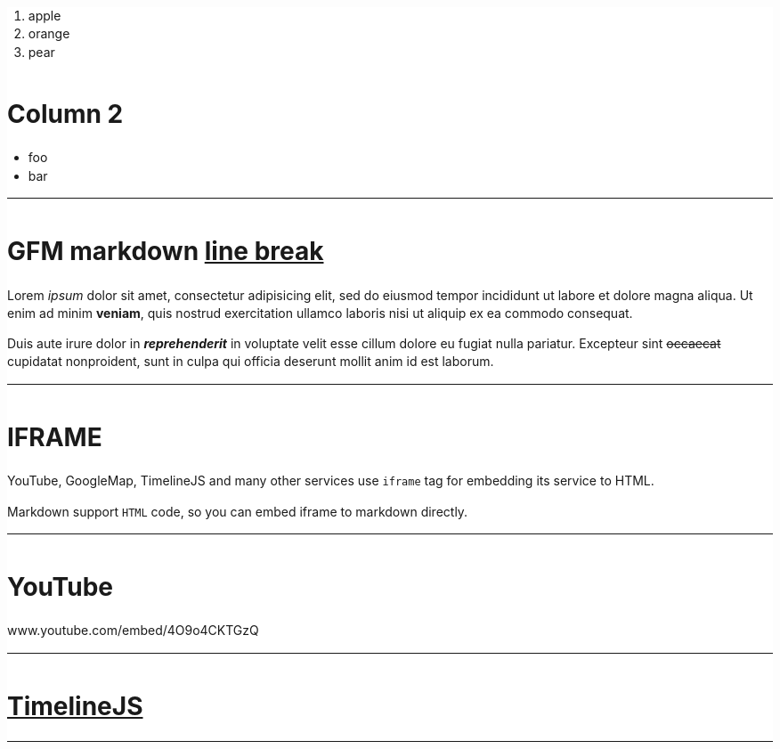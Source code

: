 1. apple
2. orange
3. pear


# Column 2
- foo
- bar


***
# GFM markdown [line break][link-break]

Lorem *ipsum* dolor sit amet, consectetur adipisicing elit, sed do eiusmod tempor incididunt ut labore et dolore magna aliqua.
Ut enim ad minim **veniam**, quis nostrud exercitation ullamco laboris nisi ut aliquip ex ea commodo consequat.

Duis aute irure dolor in ***reprehenderit*** in voluptate velit esse cillum dolore eu fugiat nulla pariatur.
Excepteur sint ~~occaecat~~ cupidatat nonproident, sunt in culpa qui officia deserunt mollit anim id est laborum.

***
# IFRAME

YouTube, GoogleMap, TimelineJS and many other services use `iframe` tag for embedding its service to HTML.

Markdown support `HTML` code, so you can embed iframe to markdown directly.


***
# YouTube


<div class="screen-only"><iframe width="560" height="315" src="https://www.youtube.com/embed/4O9o4CKTGzQ" frameborder="0" allowfullscreen></iframe></div>

<div class="print-only">www.youtube.com/embed/4O9o4CKTGzQ</div>

***
# [TimelineJS][timelinejs]

<div class="screen-only"><iframe src='http://cdn.knightlab.com/libs/timeline/latest/embed/index.html?source=0Agl_Dv6iEbDadHdKcHlHcTB5bzhvbF9iTWwyMmJHdkE&font=Bevan-PotanoSans&maptype=toner&lang=en&height=650' width='960' height='650' frameborder='0'></iframe></div>

***


[basic]: https://help.github.com/articles/markdown-basics/
[gfm]: https://help.github.com/articles/github-flavored-markdown/
[timelinejs]: http://timeline.knightlab.com/
[mathjax]: http://meta.math.stackexchange.com/questions/5020/mathjax-basic-tutorial-and-quick-reference
[chem]: ftp://ftp.comp.hkbu.edu.hk/pub/TeX/CTAN/macros/latex/contrib/mhchem/mhchem.pdf
[octicons]: https://octicons.github.com/
[flowchart]: http://knsv.github.io/mermaid/flowchart.html
[sequence]: http://knsv.github.io/mermaid/sequenceDiagram.html
[gantt]: http://knsv.github.io/mermaid/gantt.html
[editor]: http://knsv.github.io/mermaid/live_editor/
[image1]: http://2.bp.blogspot.com/-dxJbW0CG8Zs/TmkoMA5-cPI/AAAAAAAAAqw/fQpsz9GpFdo/s1600/voyage-dans-la-lune-1902-02-g.jpg
[plantuml]: http://plantuml.sourceforge.net/index.html
[plantuml-sitemap]: http://plantuml.sourceforge.net/sitemap.html
[graphviz]: http://www.graphviz.org/
[link-break]: https://github.com/adam-p/markdown-here/wiki/Markdown-Cheatsheet#lines